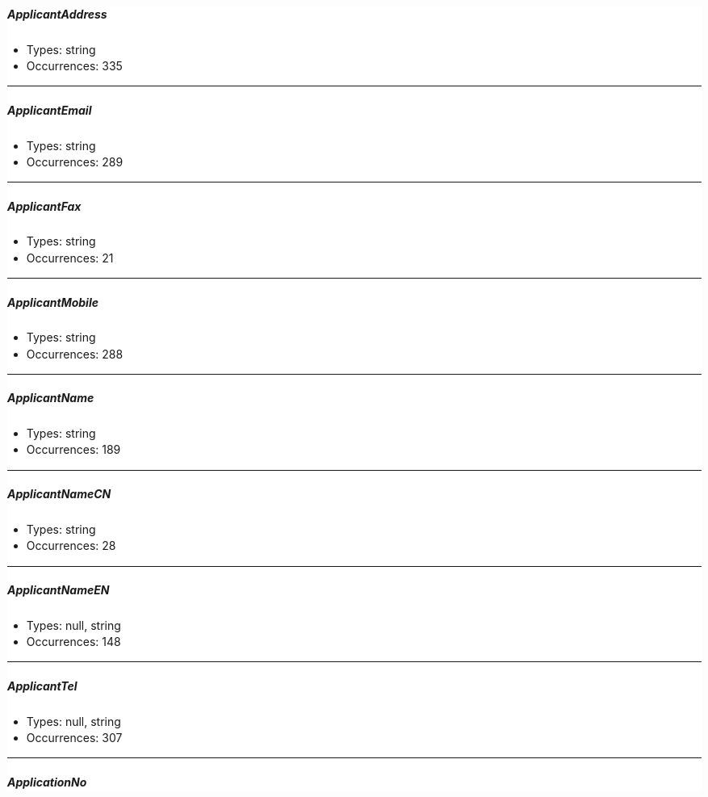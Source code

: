 ##### ApplicantAddress

*   Types: string
*   Occurrences: 335

----------------

##### ApplicantEmail

*   Types: string
*   Occurrences: 289

----------------

##### ApplicantFax

*   Types: string
*   Occurrences: 21

----------------

##### ApplicantMobile

*   Types: string
*   Occurrences: 288

----------------

##### ApplicantName

*   Types: string
*   Occurrences: 189

----------------

##### ApplicantNameCN

*   Types: string
*   Occurrences: 28

----------------

##### ApplicantNameEN

*   Types: null, string
*   Occurrences: 148

----------------

##### ApplicantTel

*   Types: null, string
*   Occurrences: 307

----------------

##### ApplicationNo
